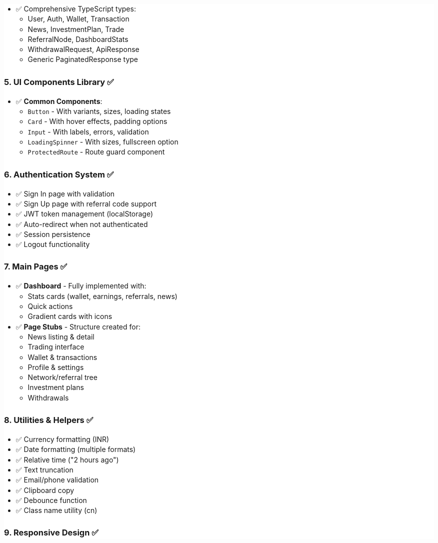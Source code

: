 - ✅ Comprehensive TypeScript types:
  - User, Auth, Wallet, Transaction
  - News, InvestmentPlan, Trade
  - ReferralNode, DashboardStats
  - WithdrawalRequest, ApiResponse
  - Generic PaginatedResponse type

### 5. **UI Components Library** ✅

- ✅ **Common Components**:
  - `Button` - With variants, sizes, loading states
  - `Card` - With hover effects, padding options
  - `Input` - With labels, errors, validation
  - `LoadingSpinner` - With sizes, fullscreen option
  - `ProtectedRoute` - Route guard component

### 6. **Authentication System** ✅

- ✅ Sign In page with validation
- ✅ Sign Up page with referral code support
- ✅ JWT token management (localStorage)
- ✅ Auto-redirect when not authenticated
- ✅ Session persistence
- ✅ Logout functionality

### 7. **Main Pages** ✅

- ✅ **Dashboard** - Fully implemented with:
  - Stats cards (wallet, earnings, referrals, news)
  - Quick actions
  - Gradient cards with icons
- ✅ **Page Stubs** - Structure created for:
  - News listing & detail
  - Trading interface
  - Wallet & transactions
  - Profile & settings
  - Network/referral tree
  - Investment plans
  - Withdrawals

### 8. **Utilities & Helpers** ✅

- ✅ Currency formatting (INR)
- ✅ Date formatting (multiple formats)
- ✅ Relative time ("2 hours ago")
- ✅ Text truncation
- ✅ Email/phone validation
- ✅ Clipboard copy
- ✅ Debounce function
- ✅ Class name utility (cn)

### 9. **Responsive Design** ✅
